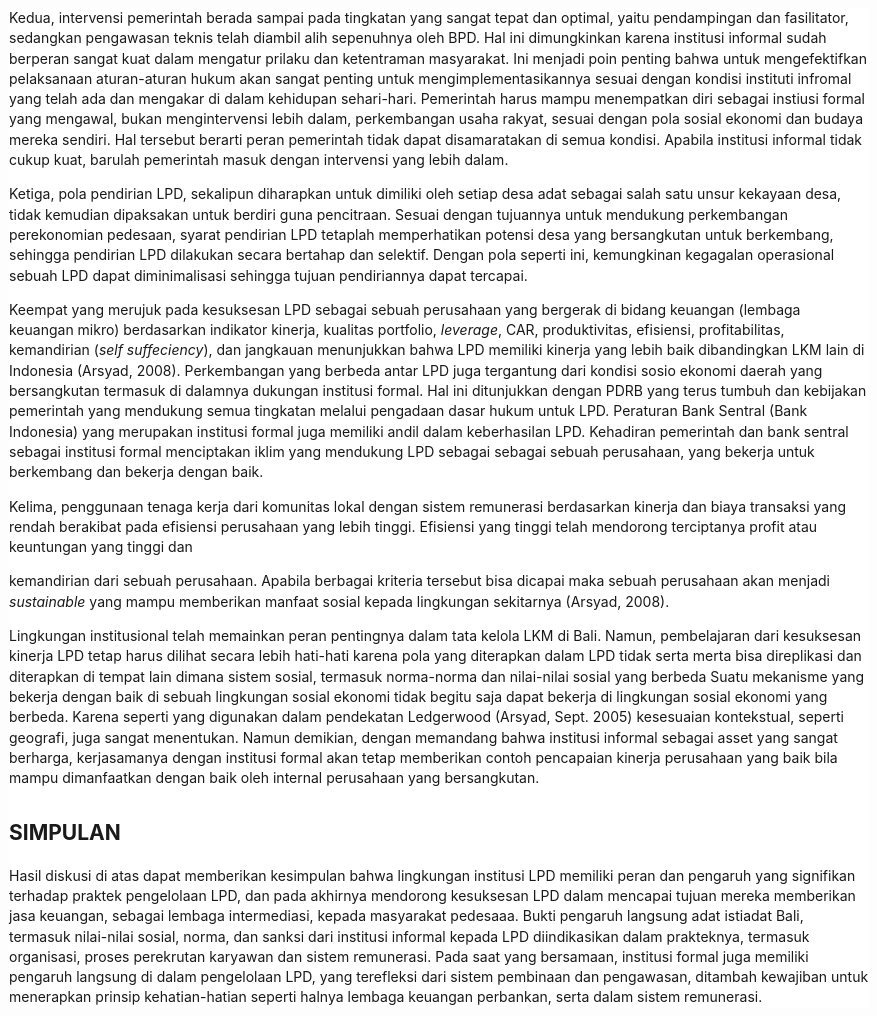 <p><span class="font8">Kedua, intervensi pemerintah berada sampai pada tingkatan yang sangat tepat dan optimal, yaitu pendampingan dan fasilitator, sedangkan pengawasan teknis telah diambil alih sepenuhnya oleh BPD. Hal ini dimungkinkan karena institusi informal sudah berperan sangat kuat dalam mengatur prilaku dan ketentraman masyarakat. Ini menjadi poin penting bahwa untuk mengefektifkan pelaksanaan aturan-aturan hukum akan sangat penting untuk mengimplementasikannya sesuai dengan kondisi instituti infromal yang telah ada dan mengakar di dalam kehidupan sehari-hari. Pemerintah harus mampu menempatkan diri sebagai instiusi formal yang mengawal, bukan mengintervensi lebih dalam, perkembangan usaha rakyat, sesuai dengan pola sosial ekonomi dan budaya mereka sendiri. Hal tersebut berarti peran pemerintah tidak dapat disamaratakan di semua kondisi. Apabila institusi informal tidak cukup kuat, barulah pemerintah masuk dengan intervensi yang lebih dalam.</span></p>
<p><span class="font8">Ketiga, pola pendirian LPD, sekalipun diharapkan untuk dimiliki oleh setiap desa adat sebagai salah satu unsur kekayaan desa, tidak kemudian dipaksakan untuk berdiri guna pencitraan. Sesuai dengan tujuannya untuk mendukung perkembangan perekonomian pedesaan, syarat pendirian LPD tetaplah memperhatikan potensi desa yang bersangkutan untuk berkembang, sehingga pendirian LPD dilakukan secara bertahap dan selektif. Dengan pola seperti ini, kemungkinan kegagalan operasional sebuah LPD dapat diminimalisasi sehingga tujuan pendiriannya dapat tercapai.</span></p>
<p><span class="font8">Keempat yang merujuk pada kesuksesan LPD sebagai sebuah perusahaan yang bergerak di bidang keuangan (lembaga keuangan mikro) berdasarkan indikator kinerja, kualitas portfolio, </span><span class="font8" style="font-style:italic;">leverage</span><span class="font8">, CAR, produktivitas, efisiensi, profitabilitas, kemandirian (</span><span class="font8" style="font-style:italic;">self suffeciency</span><span class="font8">), dan jangkauan menunjukkan bahwa LPD memiliki kinerja yang lebih baik dibandingkan LKM lain di Indonesia (Arsyad, 2008). Perkembangan yang berbeda antar LPD juga tergantung dari kondisi sosio ekonomi daerah yang bersangkutan termasuk di dalamnya dukungan institusi formal. Hal ini ditunjukkan dengan PDRB yang terus tumbuh dan kebijakan pemerintah yang mendukung semua tingkatan melalui pengadaan dasar hukum untuk LPD. Peraturan Bank Sentral (Bank Indonesia) yang merupakan institusi formal juga memiliki andil dalam keberhasilan LPD. Kehadiran pemerintah dan bank sentral sebagai institusi formal menciptakan iklim yang mendukung LPD sebagai sebagai sebuah perusahaan, yang bekerja untuk berkembang dan bekerja dengan baik.</span></p>
<p><span class="font8">Kelima, penggunaan tenaga kerja dari komunitas lokal dengan sistem remunerasi berdasarkan kinerja dan biaya transaksi yang rendah berakibat pada efisiensi perusahaan yang lebih tinggi. Efisiensi yang tinggi telah mendorong terciptanya profit atau keuntungan yang tinggi dan</span></p>
<p><span class="font8">kemandirian dari sebuah perusahaan. Apabila berbagai kriteria tersebut bisa dicapai maka sebuah perusahaan akan menjadi </span><span class="font8" style="font-style:italic;">sustainable</span><span class="font8"> yang mampu memberikan manfaat sosial kepada lingkungan sekitarnya (Arsyad, 2008).</span></p>
<p><span class="font8">Lingkungan institusional telah memainkan peran pentingnya dalam tata kelola LKM di Bali. Namun, pembelajaran dari kesuksesan kinerja LPD tetap harus dilihat secara lebih hati-hati karena pola yang diterapkan dalam LPD tidak serta merta bisa direplikasi dan diterapkan di tempat lain dimana sistem sosial, termasuk norma-norma dan nilai-nilai sosial yang berbeda Suatu mekanisme yang bekerja dengan baik di sebuah lingkungan sosial ekonomi tidak begitu saja dapat bekerja di lingkungan sosial ekonomi yang berbeda. Karena seperti yang digunakan dalam pendekatan Ledgerwood (Arsyad, Sept. 2005) kesesuaian kontekstual, seperti geografi, juga sangat menentukan. Namun demikian, dengan memandang bahwa institusi informal sebagai asset yang sangat berharga, kerjasamanya dengan institusi formal akan tetap memberikan contoh pencapaian kinerja perusahaan yang baik bila mampu dimanfaatkan dengan baik oleh internal perusahaan yang bersangkutan.</span></p>
<h2><a name="bookmark24"></a><span class="font8" style="font-weight:bold;"><a name="bookmark25"></a>SIMPULAN</span></h2>
<p><span class="font8">Hasil diskusi di atas dapat memberikan kesimpulan bahwa lingkungan institusi LPD memiliki peran dan pengaruh yang signifikan terhadap praktek pengelolaan LPD, dan pada akhirnya mendorong kesuksesan LPD dalam mencapai tujuan mereka memberikan jasa keuangan, sebagai lembaga intermediasi, kepada masyarakat pedesaaa. Bukti pengaruh langsung adat istiadat Bali, termasuk nilai-nilai sosial, norma, dan sanksi dari institusi informal kepada LPD diindikasikan dalam prakteknya, termasuk organisasi, proses perekrutan karyawan dan sistem remunerasi. Pada saat yang bersamaan, institusi formal juga memiliki pengaruh langsung di dalam pengelolaan LPD, yang terefleksi dari sistem pembinaan dan pengawasan, ditambah kewajiban untuk menerapkan prinsip kehatian-hatian seperti halnya lembaga keuangan perbankan, serta dalam sistem remunerasi.</span></p>